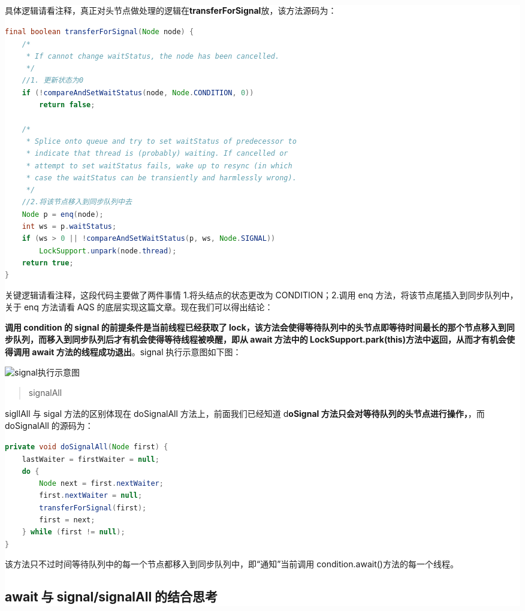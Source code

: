 具体逻辑请看注释，真正对头节点做处理的逻辑在**transferForSignal**放，该方法源码为：

```java
final boolean transferForSignal(Node node) {
    /*
     * If cannot change waitStatus, the node has been cancelled.
     */
	//1. 更新状态为0
    if (!compareAndSetWaitStatus(node, Node.CONDITION, 0))
        return false;

    /*
     * Splice onto queue and try to set waitStatus of predecessor to
     * indicate that thread is (probably) waiting. If cancelled or
     * attempt to set waitStatus fails, wake up to resync (in which
     * case the waitStatus can be transiently and harmlessly wrong).
     */
	//2.将该节点移入到同步队列中去
    Node p = enq(node);
    int ws = p.waitStatus;
    if (ws > 0 || !compareAndSetWaitStatus(p, ws, Node.SIGNAL))
        LockSupport.unpark(node.thread);
    return true;
}
```

关键逻辑请看注释，这段代码主要做了两件事情 1.将头结点的状态更改为 CONDITION；2.调用 enq 方法，将该节点尾插入到同步队列中，关于 enq 方法请看 AQS 的底层实现这篇文章。现在我们可以得出结论：

**调用 condition 的 signal 的前提条件是当前线程已经获取了 lock，该方法会使得等待队列中的头节点即等待时间最长的那个节点移入到同步队列，而移入到同步队列后才有机会使得等待线程被唤醒，即从 await 方法中的 LockSupport.park(this)方法中返回，从而才有机会使得调用 await 方法的线程成功退出**。signal 执行示意图如下图：

![signal执行示意图](https://cdn.jsdelivr.net/gh/thinkingme/thinkingme.github.io@master/images/thread/condition-05.png)

> signalAll

sigllAll 与 sigal 方法的区别体现在 doSignalAll 方法上，前面我们已经知道 d**oSignal 方法只会对等待队列的头节点进行操作，**，而 doSignalAll 的源码为：

```java
private void doSignalAll(Node first) {
    lastWaiter = firstWaiter = null;
    do {
        Node next = first.nextWaiter;
        first.nextWaiter = null;
        transferForSignal(first);
        first = next;
    } while (first != null);
}
```

该方法只不过时间等待队列中的每一个节点都移入到同步队列中，即“通知”当前调用 condition.await()方法的每一个线程。

## await 与 signal/signalAll 的结合思考
